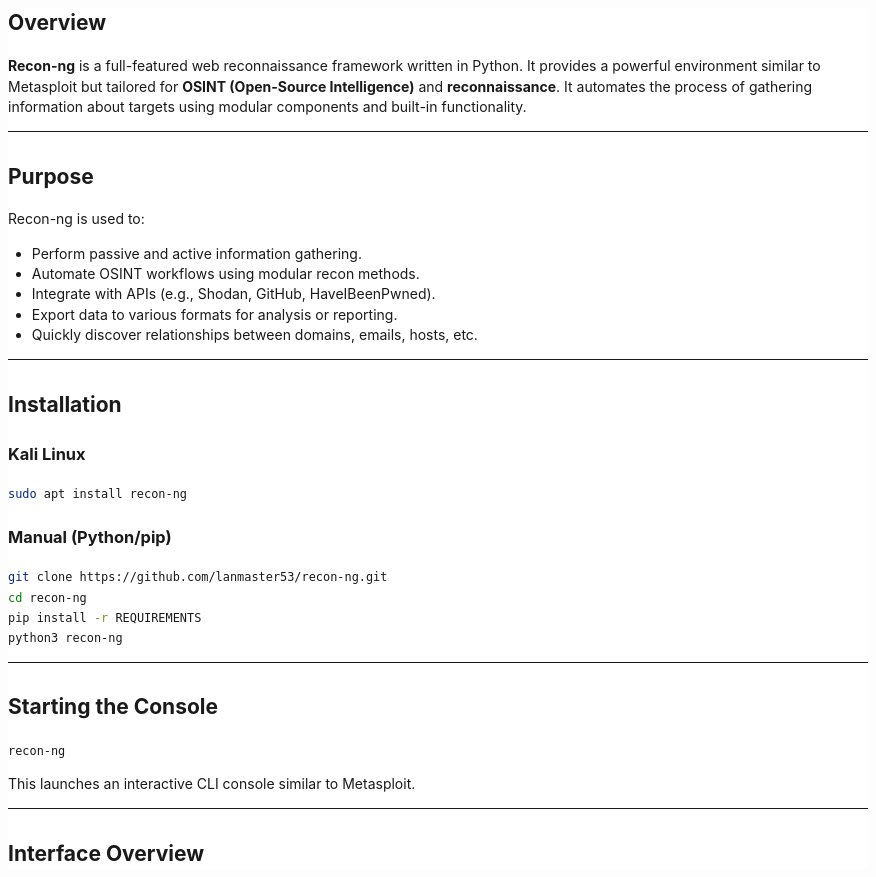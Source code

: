 
## Overview

**Recon-ng** is a full-featured web reconnaissance framework written in Python. It provides a powerful environment similar to Metasploit but tailored for **OSINT (Open-Source Intelligence)** and **reconnaissance**. It automates the process of gathering information about targets using modular components and built-in functionality.

---

## Purpose

Recon-ng is used to:

* Perform passive and active information gathering.
* Automate OSINT workflows using modular recon methods.
* Integrate with APIs (e.g., Shodan, GitHub, HaveIBeenPwned).
* Export data to various formats for analysis or reporting.
* Quickly discover relationships between domains, emails, hosts, etc.

---

## Installation

### Kali Linux

```bash
sudo apt install recon-ng
```

### Manual (Python/pip)

```bash
git clone https://github.com/lanmaster53/recon-ng.git
cd recon-ng
pip install -r REQUIREMENTS
python3 recon-ng
```

---

## Starting the Console

```bash
recon-ng
```

This launches an interactive CLI console similar to Metasploit.

---

## Interface Overview
